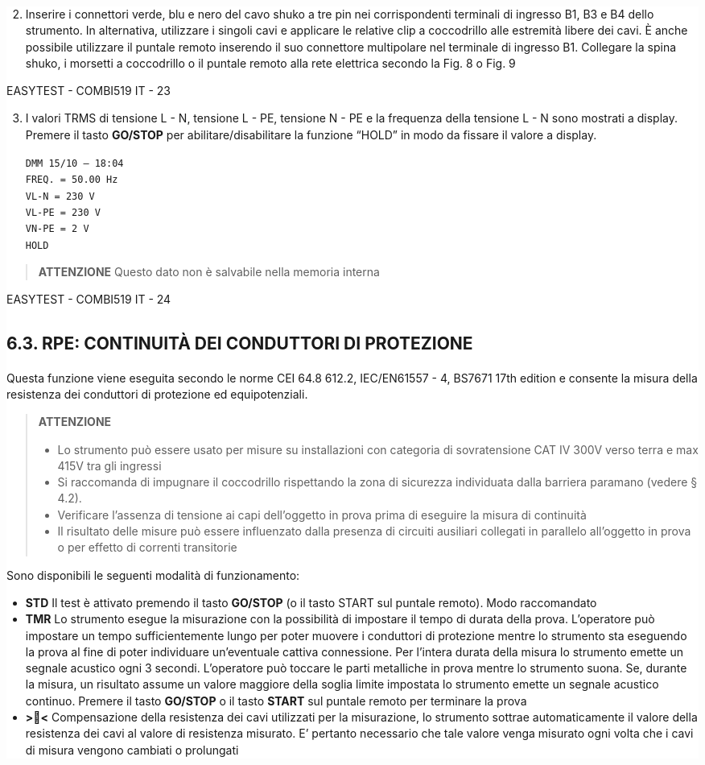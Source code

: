 2.  Inserire i connettori verde, blu e nero del cavo shuko a tre pin nei corrispondenti terminali di ingresso B1, B3 e B4 dello strumento. In alternativa, utilizzare i singoli cavi e applicare le relative clip a coccodrillo alle estremità libere dei cavi. È anche possibile utilizzare il puntale remoto inserendo il suo connettore multipolare nel terminale di ingresso B1. Collegare la spina shuko, i morsetti a coccodrillo o il puntale remoto alla rete elettrica secondo la Fig. 8 o Fig. 9

EASYTEST - COMBI519 IT - 23

3.  I valori TRMS di tensione L - N, tensione L - PE, tensione N - PE e la frequenza della tensione L - N sono mostrati a display.
    Premere il tasto **GO/STOP** per abilitare/disabilitare la funzione “HOLD” in modo da fissare il valore a display.

    ```
    DMM 15/10 – 18:04
    FREQ. = 50.00 Hz
    VL-N = 230 V
    VL-PE = 230 V
    VN-PE = 2 V
    HOLD
    ```

> **ATTENZIONE**
> Questo dato non è salvabile nella memoria interna

EASYTEST - COMBI519 IT - 24

## 6.3. RPE: CONTINUITÀ DEI CONDUTTORI DI PROTEZIONE

Questa funzione viene eseguita secondo le norme CEI 64.8 612.2, IEC/EN61557 - 4, BS7671 17th edition e consente la misura della resistenza dei conduttori di protezione ed equipotenziali.

> **ATTENZIONE**
> *   Lo strumento può essere usato per misure su installazioni con categoria di sovratensione CAT IV 300V verso terra e max 415V tra gli ingressi
> *   Si raccomanda di impugnare il coccodrillo rispettando la zona di sicurezza individuata dalla barriera paramano (vedere § 4.2).
> *   Verificare l’assenza di tensione ai capi dell’oggetto in prova prima di eseguire la misura di continuità
> *   Il risultato delle misure può essere influenzato dalla presenza di circuiti ausiliari collegati in parallelo all’oggetto in prova o per effetto di correnti transitorie

Sono disponibili le seguenti modalità di funzionamento:

*   **STD** Il test è attivato premendo il tasto **GO/STOP** (o il tasto START sul puntale remoto). Modo raccomandato
*   **TMR** Lo strumento esegue la misurazione con la possibilità di impostare il tempo di durata della prova. L’operatore può impostare un tempo sufficientemente lungo per poter muovere i conduttori di protezione mentre lo strumento sta eseguendo la prova al fine di poter individuare un’eventuale cattiva connessione. Per l’intera durata della misura lo strumento emette un segnale acustico ogni 3 secondi. L’operatore può toccare le parti metalliche in prova mentre lo strumento suona. Se, durante la misura, un risultato assume un valore maggiore della soglia limite impostata lo strumento emette un segnale acustico continuo. Premere il tasto **GO/STOP** o il tasto **START** sul puntale remoto per terminare la prova
*   **><** Compensazione della resistenza dei cavi utilizzati per la misurazione, lo strumento sottrae automaticamente il valore della resistenza dei cavi al valore di resistenza misurato. E’ pertanto necessario che tale valore venga misurato ogni volta che i cavi di misura vengono cambiati o prolungati
